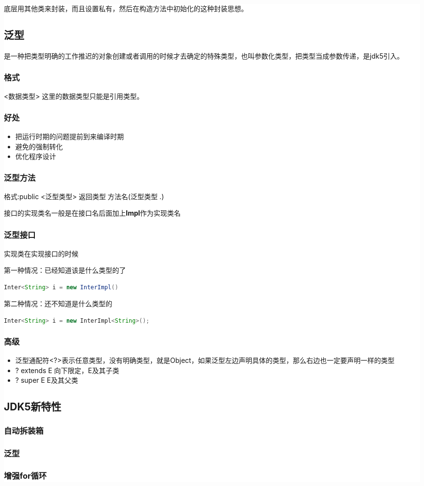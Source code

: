 ```java
```

底层用其他类来封装，而且设置私有，然后在构造方法中初始化的这种封装思想。

## 泛型

是一种把类型明确的工作推迟的对象创建或者调用的时候才去确定的特殊类型，也叫参数化类型，把类型当成参数传递，是jdk5引入。

### 格式

<数据类型>   这里的数据类型只能是引用类型。

### 好处

- 把运行时期的问题提前到来编译时期
- 避免的强制转化
- 优化程序设计

### 泛型方法

格式:public <泛型类型> 返回类型 方法名(泛型类型 .)

接口的实现类名一般是在接口名后面加上**Impl**作为实现类名

### 泛型接口

实现类在实现接口的时候

第一种情况：已经知道该是什么类型的了

```java
Inter<String> i = new InterImpl()
```

第二种情况：还不知道是什么类型的

```java
Inter<String> i = new InterImpl<String>();
```

### 高级

- 泛型通配符<?>表示任意类型，没有明确类型，就是Object，如果泛型左边声明具体的类型，那么右边也一定要声明一样的类型
- ? extends E 向下限定，E及其子类
- ? super E E及其父类

## JDK5新特性

### 自动拆装箱

### 泛型

### 增强for循环
